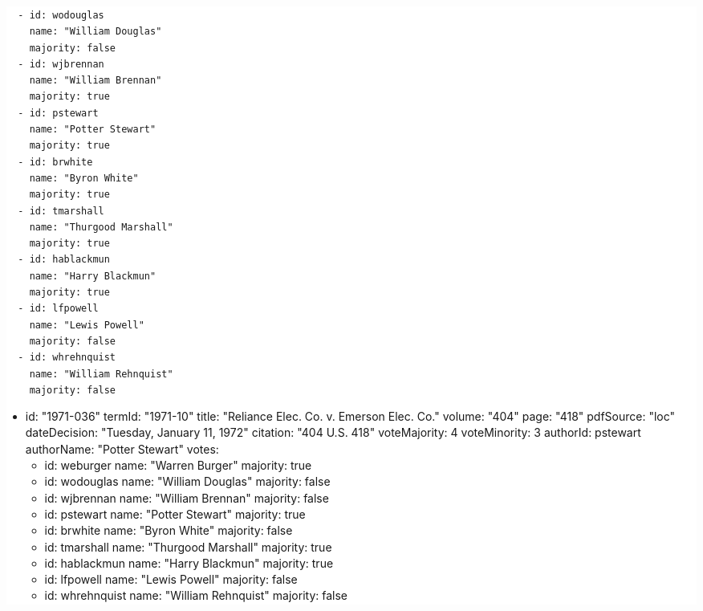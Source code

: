       - id: wodouglas
        name: "William Douglas"
        majority: false
      - id: wjbrennan
        name: "William Brennan"
        majority: true
      - id: pstewart
        name: "Potter Stewart"
        majority: true
      - id: brwhite
        name: "Byron White"
        majority: true
      - id: tmarshall
        name: "Thurgood Marshall"
        majority: true
      - id: hablackmun
        name: "Harry Blackmun"
        majority: true
      - id: lfpowell
        name: "Lewis Powell"
        majority: false
      - id: whrehnquist
        name: "William Rehnquist"
        majority: false
  - id: "1971-036"
    termId: "1971-10"
    title: "Reliance Elec. Co. v. Emerson Elec. Co."
    volume: "404"
    page: "418"
    pdfSource: "loc"
    dateDecision: "Tuesday, January 11, 1972"
    citation: "404 U.S. 418"
    voteMajority: 4
    voteMinority: 3
    authorId: pstewart
    authorName: "Potter Stewart"
    votes:
      - id: weburger
        name: "Warren Burger"
        majority: true
      - id: wodouglas
        name: "William Douglas"
        majority: false
      - id: wjbrennan
        name: "William Brennan"
        majority: false
      - id: pstewart
        name: "Potter Stewart"
        majority: true
      - id: brwhite
        name: "Byron White"
        majority: false
      - id: tmarshall
        name: "Thurgood Marshall"
        majority: true
      - id: hablackmun
        name: "Harry Blackmun"
        majority: true
      - id: lfpowell
        name: "Lewis Powell"
        majority: false
      - id: whrehnquist
        name: "William Rehnquist"
        majority: false
